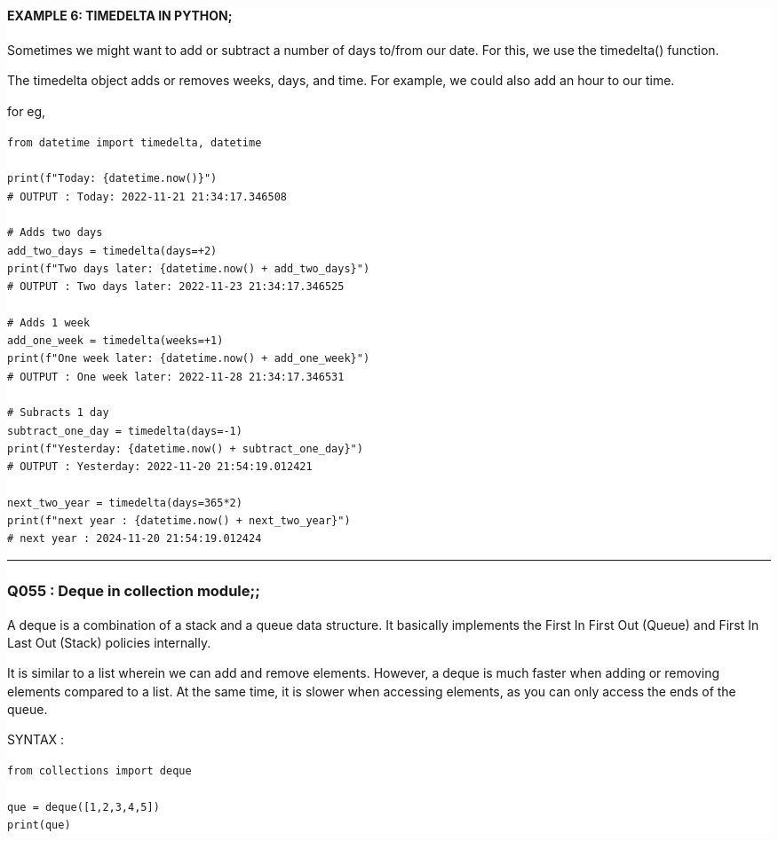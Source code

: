 #### EXAMPLE 6: TIMEDELTA IN PYTHON;

Sometimes we might want to add or subtract a number of days to/from our date.
For this, we use the timedelta() function.

The timedelta object adds or removes weeks, days, and time. For example, we
could also add an hour to our time.

for eg,
````
from datetime import timedelta, datetime

print(f"Today: {datetime.now()}") 
# OUTPUT : Today: 2022-11-21 21:34:17.346508

# Adds two days
add_two_days = timedelta(days=+2)
print(f"Two days later: {datetime.now() + add_two_days}")
# OUTPUT : Two days later: 2022-11-23 21:34:17.346525

# Adds 1 week
add_one_week = timedelta(weeks=+1)
print(f"One week later: {datetime.now() + add_one_week}")
# OUTPUT : One week later: 2022-11-28 21:34:17.346531

# Subracts 1 day
subtract_one_day = timedelta(days=-1)
print(f"Yesterday: {datetime.now() + subtract_one_day}")
# OUTPUT : Yesterday: 2022-11-20 21:54:19.012421

next_two_year = timedelta(days=365*2)
print(f"next year : {datetime.now() + next_two_year}")
# next year : 2024-11-20 21:54:19.012424
````


-------------------------------------------------------------------------------------
### Q055 : Deque in collection module;;

A deque is a combination of a stack and a queue data structure. It basically
implements the First In First Out (Queue) and First In Last Out
(Stack) policies internally.

It is similar to a list wherein we can add and remove elements. However, a
deque is much faster when adding or removing elements compared to a list. At
the same time, it is slower when accessing elements, as you can only access
the ends of the queue.

SYNTAX :
````
from collections import deque

que = deque([1,2,3,4,5])
print(que)
````
